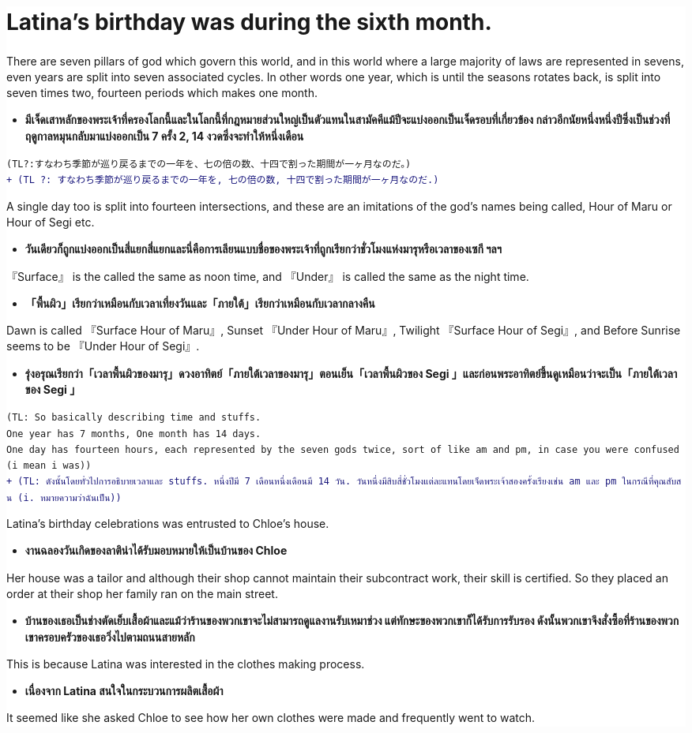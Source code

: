 
# Latina’s birthday was during the sixth month.
There are seven pillars of god which govern this world, and in this world where a large majority of laws are represented in sevens, even years are split into seven associated cycles.
In other words one year, which is until the seasons rotates back, is split into seven times two, fourteen periods which makes one month.

* **มีเจ็ดเสาหลักของพระเจ้าที่ครองโลกนี้และในโลกนี้ที่กฎหมายส่วนใหญ่เป็นตัวแทนในสามัคคีแม้ปีจะแบ่งออกเป็นเจ็ดรอบที่เกี่ยวข้อง กล่าวอีกนัยหนึ่งหนึ่งปีซึ่งเป็นช่วงที่ฤดูกาลหมุนกลับมาแบ่งออกเป็น 7 ครั้ง 2, 14 งวดซึ่งจะทำให้หนึ่งเดือน**

```diff
(TL?:すなわち季節が巡り戻るまでの一年を、七の倍の数、十四で割った期間が一ヶ月なのだ。)
+ (TL ?: すなわち季節が巡り戻るまでの一年を, 七の倍の数, 十四で割った期間が一ヶ月なのだ.)
```
A single day too is split into fourteen intersections, and these are an imitations of the god’s names being called, Hour of Maru or Hour of Segi etc.

* **วันเดียวก็ถูกแบ่งออกเป็นสี่แยกสี่แยกและนี่คือการเลียนแบบชื่อของพระเจ้าที่ถูกเรียกว่าชั่วโมงแห่งมารุหรือเวลาของเซกี ฯลฯ**

『Surface』 is the called the same as noon time, and 『Under』 is called the same as the night time.

* **「พื้นผิว」เรียกว่าเหมือนกับเวลาเที่ยงวันและ「ภายใต้」เรียกว่าเหมือนกับเวลากลางคืน**

Dawn is called 『Surface Hour of Maru』, Sunset 『Under Hour of Maru』, Twilight 『Surface Hour of Segi』, and Before Sunrise seems to be 『Under Hour of Segi』.

* **รุ่งอรุณเรียกว่า「เวลาพื้นผิวของมารุ」ดวงอาทิตย์「ภายใต้เวลาของมารุ」ตอนเย็น「เวลาพื้นผิวของ Segi 」และก่อนพระอาทิตย์ขึ้นดูเหมือนว่าจะเป็น「ภายใต้เวลาของ Segi 」**

```diff
(TL: So basically describing time and stuffs.
One year has 7 months, One month has 14 days.
One day has fourteen hours, each represented by the seven gods twice, sort of like am and pm, in case you were confused(i mean i was))
+ (TL: ดังนั้นโดยทั่วไปการอธิบายเวลาและ stuffs. หนึ่งปีมี 7 เดือนหนึ่งเดือนมี 14 วัน. วันหนึ่งมีสิบสี่ชั่วโมงแต่ละแทนโดยเจ็ดพระเจ้าสองครั้งเรียงเช่น am และ pm ในกรณีที่คุณสับสน (i. หมายความว่าฉันเป็น))
```
Latina’s birthday celebrations was entrusted to Chloe’s house.

* **งานฉลองวันเกิดของลาติน่าได้รับมอบหมายให้เป็นบ้านของ Chloe**

Her house was a tailor and although their shop cannot maintain their subcontract work, their skill is certified.
So they placed an order at their shop her family ran on the main street.

* **บ้านของเธอเป็นช่างตัดเย็บเสื้อผ้าและแม้ว่าร้านของพวกเขาจะไม่สามารถดูแลงานรับเหมาช่วง แต่ทักษะของพวกเขาก็ได้รับการรับรอง ดังนั้นพวกเขาจึงสั่งซื้อที่ร้านของพวกเขาครอบครัวของเธอวิ่งไปตามถนนสายหลัก**

This is because Latina was interested in the clothes making process.

* **เนื่องจาก Latina สนใจในกระบวนการผลิตเสื้อผ้า**

It seemed like she asked Chloe to see how her own clothes were made and frequently went to watch.
